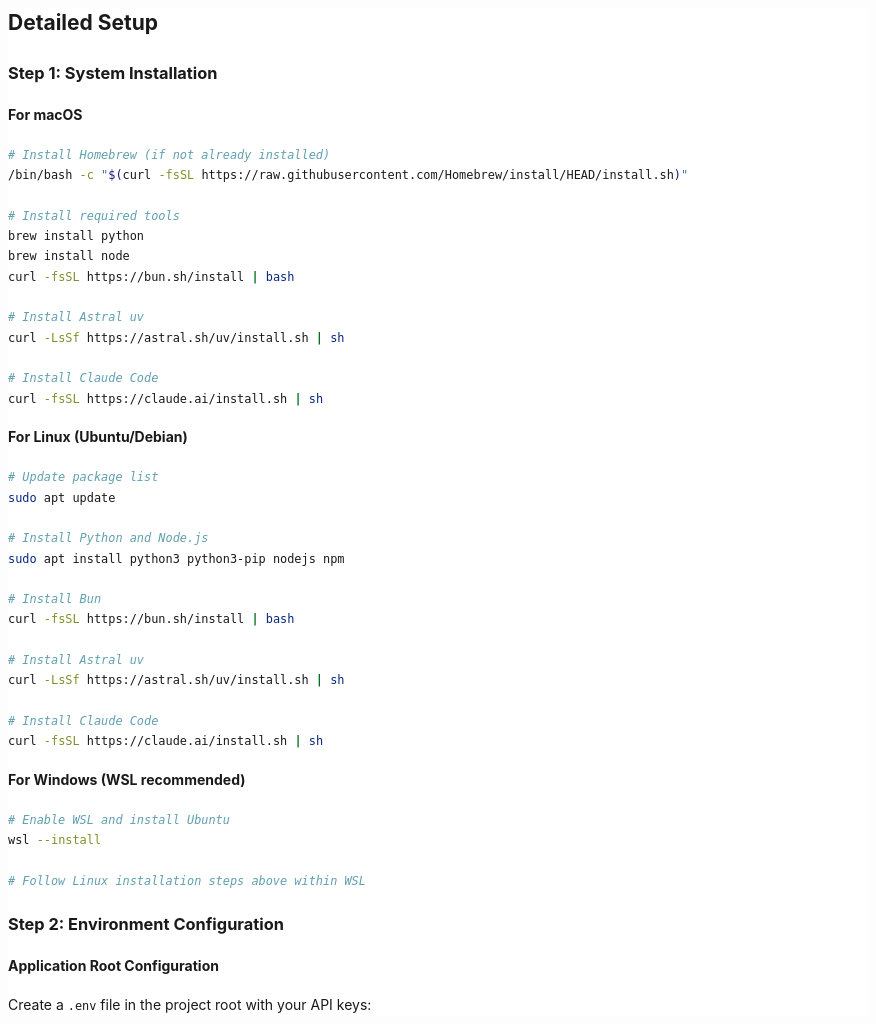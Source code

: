 ## Detailed Setup

### Step 1: System Installation

#### For macOS
```bash
# Install Homebrew (if not already installed)
/bin/bash -c "$(curl -fsSL https://raw.githubusercontent.com/Homebrew/install/HEAD/install.sh)"

# Install required tools
brew install python
brew install node
curl -fsSL https://bun.sh/install | bash

# Install Astral uv
curl -LsSf https://astral.sh/uv/install.sh | sh

# Install Claude Code
curl -fsSL https://claude.ai/install.sh | sh
```

#### For Linux (Ubuntu/Debian)
```bash
# Update package list
sudo apt update

# Install Python and Node.js
sudo apt install python3 python3-pip nodejs npm

# Install Bun
curl -fsSL https://bun.sh/install | bash

# Install Astral uv
curl -LsSf https://astral.sh/uv/install.sh | sh

# Install Claude Code
curl -fsSL https://claude.ai/install.sh | sh
```

#### For Windows (WSL recommended)
```bash
# Enable WSL and install Ubuntu
wsl --install

# Follow Linux installation steps above within WSL
```

### Step 2: Environment Configuration

#### Application Root Configuration
Create a `.env` file in the project root with your API keys:
